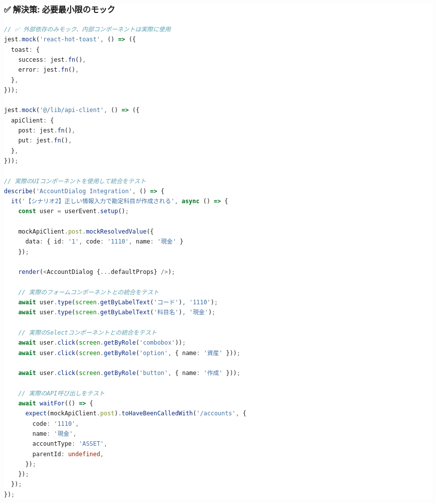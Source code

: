 ### ✅ 解決策: 必要最小限のモック

```typescript
// ✅ 外部依存のみモック、内部コンポーネントは実際に使用
jest.mock('react-hot-toast', () => ({
  toast: {
    success: jest.fn(),
    error: jest.fn(),
  },
}));

jest.mock('@/lib/api-client', () => ({
  apiClient: {
    post: jest.fn(),
    put: jest.fn(),
  },
}));

// 実際のUIコンポーネントを使用して統合をテスト
describe('AccountDialog Integration', () => {
  it('【シナリオ2】正しい情報入力で勘定科目が作成される', async () => {
    const user = userEvent.setup();
    
    mockApiClient.post.mockResolvedValue({
      data: { id: '1', code: '1110', name: '現金' }
    });

    render(<AccountDialog {...defaultProps} />);

    // 実際のフォームコンポーネントとの統合をテスト
    await user.type(screen.getByLabelText('コード'), '1110');
    await user.type(screen.getByLabelText('科目名'), '現金');
    
    // 実際のSelectコンポーネントとの統合をテスト
    await user.click(screen.getByRole('combobox'));
    await user.click(screen.getByRole('option', { name: '資産' }));

    await user.click(screen.getByRole('button', { name: '作成' }));

    // 実際のAPI呼び出しをテスト
    await waitFor(() => {
      expect(mockApiClient.post).toHaveBeenCalledWith('/accounts', {
        code: '1110',
        name: '現金',
        accountType: 'ASSET',
        parentId: undefined,
      });
    });
  });
});
```
